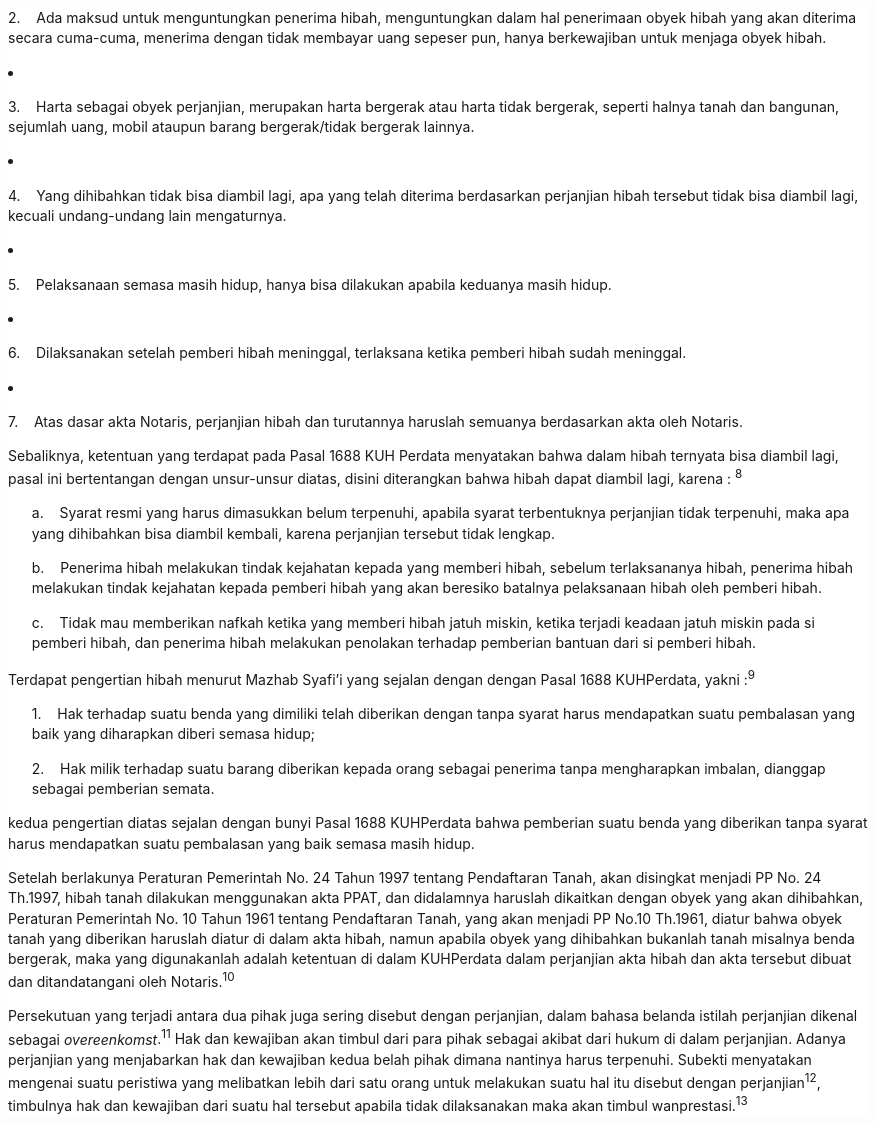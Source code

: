 <p><span class="font7">2. &nbsp;&nbsp;&nbsp;Ada maksud untuk menguntungkan penerima hibah, menguntungkan dalam hal penerimaan obyek hibah yang akan diterima secara cuma-cuma, menerima dengan tidak membayar uang sepeser pun, hanya berkewajiban untuk menjaga obyek hibah.</span></p></li>
<li>
<p><span class="font7">3. &nbsp;&nbsp;&nbsp;Harta sebagai obyek perjanjian, merupakan harta bergerak atau harta tidak bergerak, seperti halnya tanah dan bangunan, sejumlah uang, mobil ataupun barang bergerak/tidak bergerak lainnya.</span></p></li>
<li>
<p><span class="font7">4. &nbsp;&nbsp;&nbsp;Yang dihibahkan tidak bisa diambil lagi, apa yang telah diterima berdasarkan perjanjian hibah tersebut tidak bisa diambil lagi, kecuali undang-undang lain mengaturnya.</span></p></li>
<li>
<p><span class="font7">5. &nbsp;&nbsp;&nbsp;Pelaksanaan semasa masih hidup, hanya bisa dilakukan apabila keduanya masih hidup.</span></p></li>
<li>
<p><span class="font7">6. &nbsp;&nbsp;&nbsp;Dilaksanakan setelah pemberi hibah meninggal, terlaksana ketika pemberi hibah sudah meninggal.</span></p></li>
<li>
<p><span class="font7">7. &nbsp;&nbsp;&nbsp;Atas dasar akta Notaris, perjanjian hibah dan turutannya haruslah semuanya berdasarkan akta oleh Notaris.</span></p></li></ul>
<p><span class="font7">Sebaliknya, ketentuan yang terdapat pada Pasal 1688 KUH Perdata menyatakan bahwa dalam hibah ternyata bisa diambil lagi, pasal ini bertentangan dengan unsur-unsur diatas, disini diterangkan bahwa hibah dapat diambil lagi, karena : <sup>8</sup></span></p>
<ul style="list-style:none;"><li>
<p><span class="font7">a. &nbsp;&nbsp;&nbsp;Syarat resmi yang harus dimasukkan belum terpenuhi, apabila syarat terbentuknya perjanjian tidak terpenuhi, maka apa yang dihibahkan bisa diambil kembali, karena perjanjian tersebut tidak lengkap.</span></p></li>
<li>
<p><span class="font7">b. &nbsp;&nbsp;&nbsp;Penerima hibah melakukan tindak kejahatan kepada yang memberi hibah, sebelum terlaksananya hibah, penerima hibah melakukan tindak kejahatan kepada pemberi hibah yang akan beresiko batalnya pelaksanaan hibah oleh pemberi hibah.</span></p></li>
<li>
<p><span class="font7">c. &nbsp;&nbsp;&nbsp;Tidak mau memberikan nafkah ketika yang memberi hibah jatuh miskin, ketika terjadi keadaan jatuh miskin pada si pemberi hibah, dan penerima hibah melakukan penolakan terhadap pemberian bantuan dari si pemberi hibah.</span></p></li></ul>
<p><span class="font7">Terdapat pengertian hibah menurut Mazhab Syafi’i yang sejalan dengan dengan Pasal 1688 KUHPerdata, yakni :<sup>9</sup></span></p>
<ul style="list-style:none;"><li>
<p><span class="font7">1. &nbsp;&nbsp;&nbsp;Hak terhadap suatu benda yang dimiliki telah diberikan dengan tanpa syarat harus mendapatkan suatu pembalasan yang baik yang diharapkan diberi semasa hidup;</span></p></li>
<li>
<p><span class="font7">2. &nbsp;&nbsp;&nbsp;Hak milik terhadap suatu barang diberikan kepada orang sebagai penerima tanpa mengharapkan imbalan, dianggap sebagai pemberian semata.</span></p></li></ul>
<p><span class="font7">kedua pengertian diatas sejalan dengan bunyi Pasal 1688 KUHPerdata bahwa pemberian suatu benda yang diberikan tanpa syarat harus mendapatkan suatu pembalasan yang baik semasa masih hidup.</span></p>
<p><span class="font7">Setelah berlakunya Peraturan Pemerintah No. 24 Tahun 1997 tentang Pendaftaran Tanah, akan disingkat menjadi PP No. 24 Th.1997, hibah tanah dilakukan menggunakan akta PPAT, dan didalamnya haruslah dikaitkan dengan obyek yang akan dihibahkan, Peraturan Pemerintah No. 10 Tahun 1961 tentang Pendaftaran Tanah, yang akan menjadi PP No.10 Th.1961, diatur bahwa obyek tanah yang diberikan haruslah diatur di dalam akta hibah, namun apabila obyek yang dihibahkan bukanlah tanah misalnya benda bergerak, maka yang digunakanlah adalah ketentuan di dalam KUHPerdata dalam perjanjian akta hibah dan akta tersebut dibuat dan ditandatangani oleh Notaris.<sup>10</sup></span></p>
<p><span class="font7">Persekutuan yang terjadi antara dua pihak juga sering disebut dengan perjanjian, dalam bahasa belanda istilah perjanjian dikenal sebagai </span><span class="font7" style="font-style:italic;">overeenkomst</span><span class="font7">.<sup>11</sup> Hak dan kewajiban akan timbul dari para pihak sebagai akibat dari hukum di dalam perjanjian. Adanya perjanjian yang menjabarkan hak dan kewajiban kedua belah pihak dimana nantinya harus terpenuhi. Subekti menyatakan mengenai suatu peristiwa yang melibatkan lebih dari satu orang untuk melakukan suatu hal itu disebut dengan perjanjian<sup>12</sup>, timbulnya hak dan kewajiban dari suatu hal tersebut apabila tidak dilaksanakan maka akan timbul wanprestasi.<sup>13</sup></span></p>